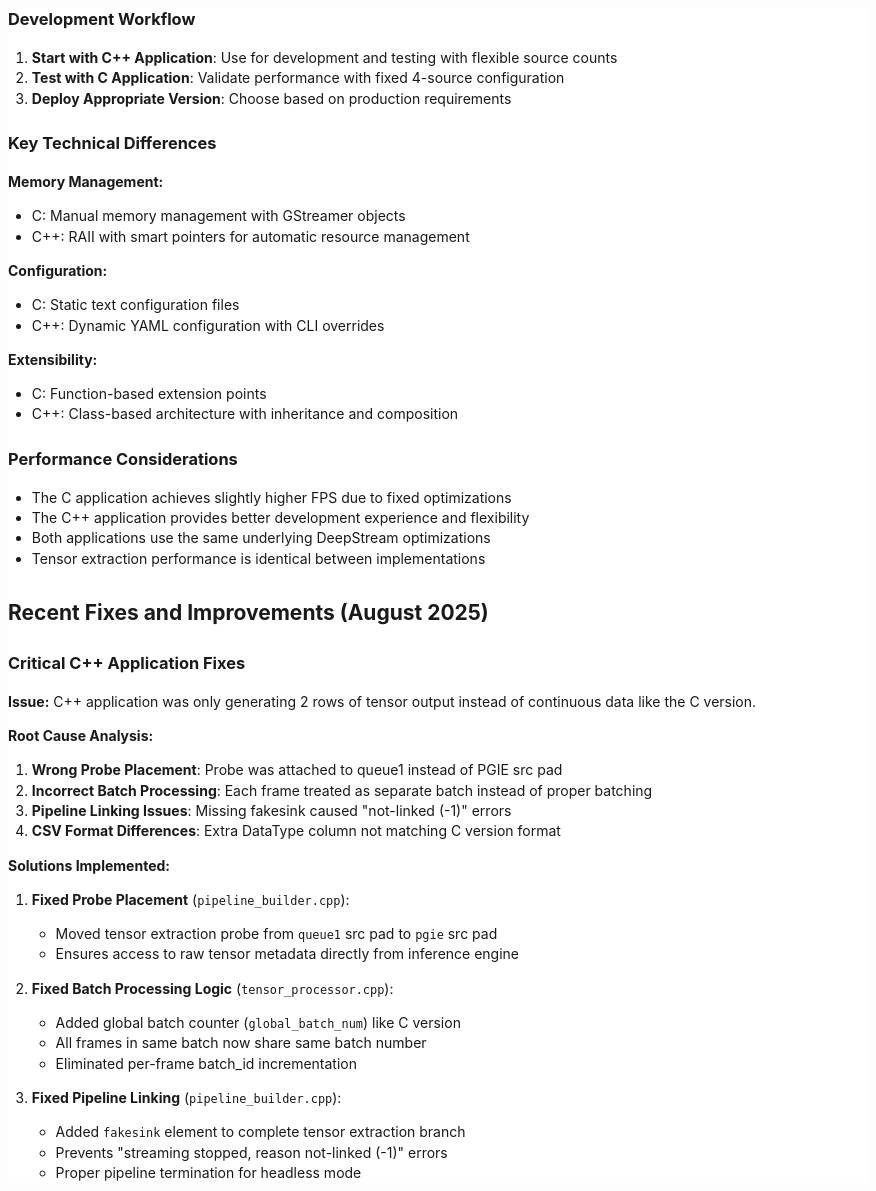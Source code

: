 ### Development Workflow

1. **Start with C++ Application**: Use for development and testing with flexible source counts
2. **Test with C Application**: Validate performance with fixed 4-source configuration
3. **Deploy Appropriate Version**: Choose based on production requirements

### Key Technical Differences

**Memory Management:**
- C: Manual memory management with GStreamer objects
- C++: RAII with smart pointers for automatic resource management

**Configuration:**
- C: Static text configuration files
- C++: Dynamic YAML configuration with CLI overrides

**Extensibility:**
- C: Function-based extension points
- C++: Class-based architecture with inheritance and composition

### Performance Considerations

- The C application achieves slightly higher FPS due to fixed optimizations
- The C++ application provides better development experience and flexibility
- Both applications use the same underlying DeepStream optimizations
- Tensor extraction performance is identical between implementations

## Recent Fixes and Improvements (August 2025)

### Critical C++ Application Fixes

**Issue:** C++ application was only generating 2 rows of tensor output instead of continuous data like the C version.

**Root Cause Analysis:**
1. **Wrong Probe Placement**: Probe was attached to queue1 instead of PGIE src pad
2. **Incorrect Batch Processing**: Each frame treated as separate batch instead of proper batching
3. **Pipeline Linking Issues**: Missing fakesink caused "not-linked (-1)" errors
4. **CSV Format Differences**: Extra DataType column not matching C version format

**Solutions Implemented:**
1. **Fixed Probe Placement** (`pipeline_builder.cpp`):
   - Moved tensor extraction probe from `queue1` src pad to `pgie` src pad
   - Ensures access to raw tensor metadata directly from inference engine

2. **Fixed Batch Processing Logic** (`tensor_processor.cpp`):
   - Added global batch counter (`global_batch_num`) like C version
   - All frames in same batch now share same batch number
   - Eliminated per-frame batch_id incrementation

3. **Fixed Pipeline Linking** (`pipeline_builder.cpp`):
   - Added `fakesink` element to complete tensor extraction branch
   - Prevents "streaming stopped, reason not-linked (-1)" errors
   - Proper pipeline termination for headless mode
